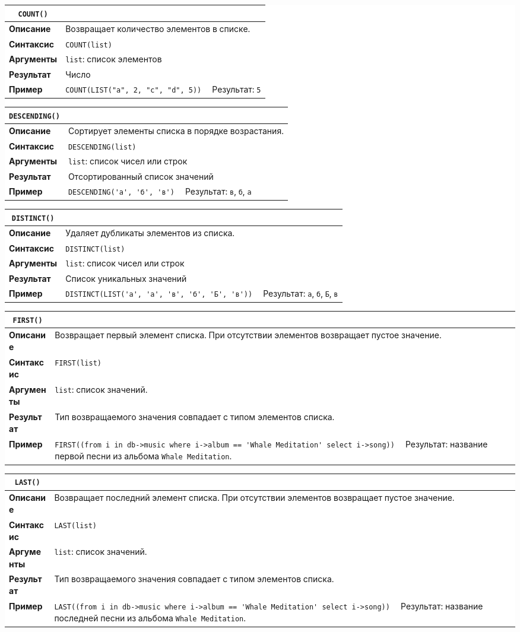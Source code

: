 | `COUNT()` | |
| --- | --- |
| **Описание** | Возвращает количество элементов в списке. |
| **Синтаксис** | ``` COUNT(list)   ``` |
| **Аргументы** | `list`: список элементов |
| **Результат** | Число |
| **Пример** | ``` COUNT(LIST("a", 2, "c", "d", 5))   ```  Результат: `5` |

| `DESCENDING()` | |
| --- | --- |
| **Описание** | Сортирует элементы списка в порядке возрастания. |
| **Синтаксис** | ``` DESCENDING(list)   ``` |
| **Аргументы** | `list`: список чисел или строк |
| **Результат** | Отсортированный список значений |
| **Пример** | ``` DESCENDING('а', 'б', 'в')   ```  Результат: `в`, `б`, `а` |

| `DISTINCT()` | |
| --- | --- |
| **Описание** | Удаляет дубликаты элементов из списка. |
| **Синтаксис** | ``` DISTINCT(list)   ``` |
| **Аргументы** | `list`: список чисел или строк |
| **Результат** | Список уникальных значений |
| **Пример** | ``` DISTINCT(LIST('а', 'а', 'в', 'б', 'Б', 'в'))   ```  Результат: `а`, `б`, `Б`, `в` |

| `FIRST()` | |
| --- | --- |
| **Описание** | Возвращает первый элемент списка. При отсутствии элементов возвращает пустое значение. |
| **Синтаксис** | ``` FIRST(list)   ``` |
| **Аргументы** | `list`: список значений. |
| **Результат** | Тип возвращаемого значения совпадает с типом элементов списка. |
| **Пример** | ``` FIRST((from i in db->music where i->album == 'Whale Meditation' select i->song))   ```  Результат: название первой песни из альбома `Whale Meditation`. |

| `LAST()` | |
| --- | --- |
| **Описание** | Возвращает последний элемент списка. При отсутствии элементов возвращает пустое значение. |
| **Синтаксис** | ``` LAST(list)   ``` |
| **Аргументы** | `list`: список значений. |
| **Результат** | Тип возвращаемого значения совпадает с типом элементов списка. |
| **Пример** | ``` LAST((from i in db->music where i->album == 'Whale Meditation' select i->song))   ```  Результат: название последней песни из альбома `Whale Meditation`. |
